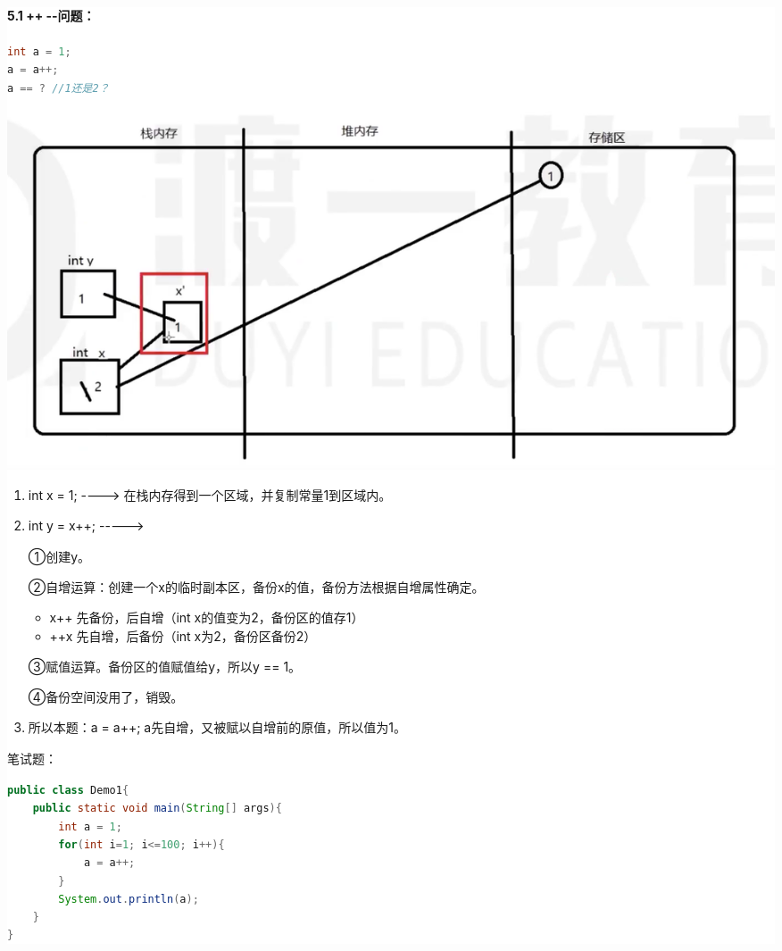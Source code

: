 #### 5.1 ++ --问题：

```java
int a = 1;
a = a++;
a == ? //1还是2？
```

![image-20201216211345928](DUYI_java_notes.assets/image-20201216211345928.png)

1. int x = 1; ----> 在栈内存得到一个区域，并复制常量1到区域内。

2. int y = x++; -----> 

   ①创建y。

   ②自增运算：创建一个x的临时副本区，备份x的值，备份方法根据自增属性确定。

   * x++  先备份，后自增（int x的值变为2，备份区的值存1）
   * ++x  先自增，后备份（int x为2，备份区备份2）

   ③赋值运算。备份区的值赋值给y，所以y == 1。

   ④备份空间没用了，销毁。

3. 所以本题：a = a++; a先自增，又被赋以自增前的原值，所以值为1。

笔试题：

```java
public class Demo1{
	public static void main(String[] args){
		int a = 1;
		for(int i=1; i<=100; i++){
			a = a++;
		}
		System.out.println(a);
	}
}
```
